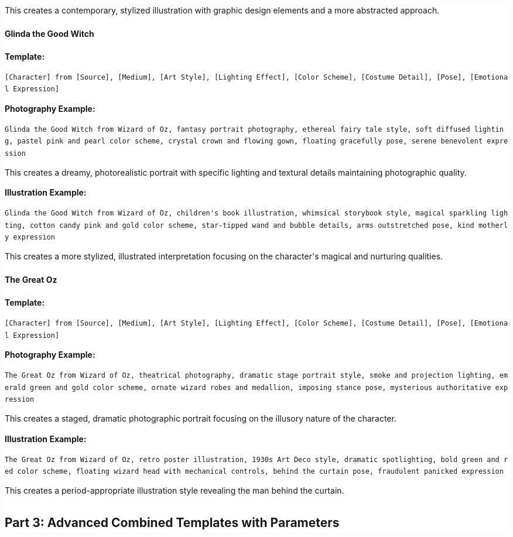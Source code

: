 This creates a contemporary, stylized illustration with graphic design elements and a more abstracted approach.

#### Glinda the Good Witch

**Template:**
```
[Character] from [Source], [Medium], [Art Style], [Lighting Effect], [Color Scheme], [Costume Detail], [Pose], [Emotional Expression]
```

**Photography Example:**
```
Glinda the Good Witch from Wizard of Oz, fantasy portrait photography, ethereal fairy tale style, soft diffused lighting, pastel pink and pearl color scheme, crystal crown and flowing gown, floating gracefully pose, serene benevolent expression
```

This creates a dreamy, photorealistic portrait with specific lighting and textural details maintaining photographic quality.

**Illustration Example:**
```
Glinda the Good Witch from Wizard of Oz, children's book illustration, whimsical storybook style, magical sparkling lighting, cotton candy pink and gold color scheme, star-tipped wand and bubble details, arms outstretched pose, kind motherly expression
```

This creates a more stylized, illustrated interpretation focusing on the character's magical and nurturing qualities.

#### The Great Oz

**Template:**
```
[Character] from [Source], [Medium], [Art Style], [Lighting Effect], [Color Scheme], [Costume Detail], [Pose], [Emotional Expression]
```

**Photography Example:**
```
The Great Oz from Wizard of Oz, theatrical photography, dramatic stage portrait style, smoke and projection lighting, emerald green and gold color scheme, ornate wizard robes and medallion, imposing stance pose, mysterious authoritative expression
```

This creates a staged, dramatic photographic portrait focusing on the illusory nature of the character.

**Illustration Example:**
```
The Great Oz from Wizard of Oz, retro poster illustration, 1930s Art Deco style, dramatic spotlighting, bold green and red color scheme, floating wizard head with mechanical controls, behind the curtain pose, fraudulent panicked expression
```

This creates a period-appropriate illustration style revealing the man behind the curtain.

## Part 3: Advanced Combined Templates with Parameters
